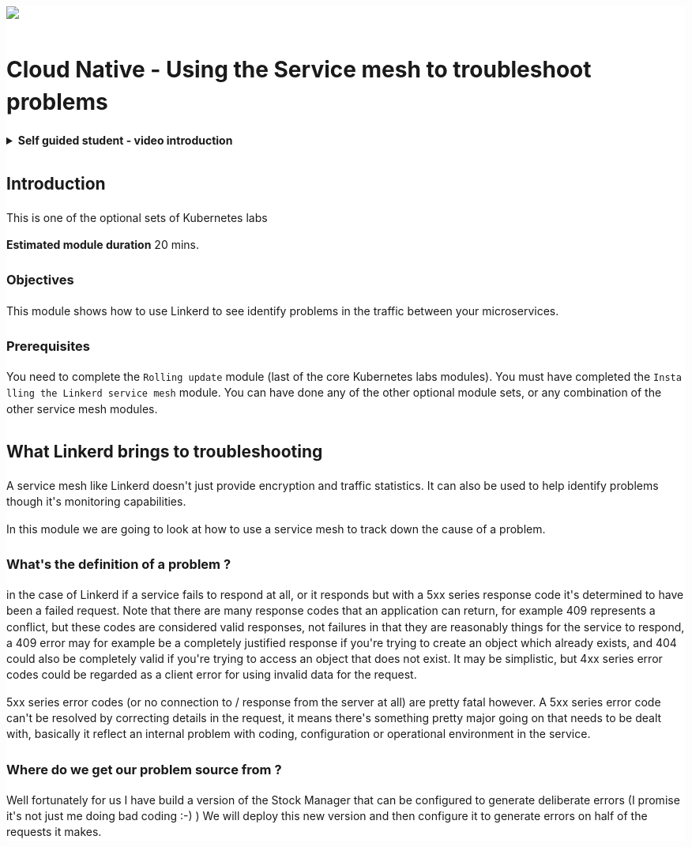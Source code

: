 ![](../../../../common/images/customer.logo2.png)

# Cloud Native - Using the Service mesh to troubleshoot problems


<details><summary><b>Self guided student - video introduction</b></summary></details>

## Introduction

This is one of the optional sets of Kubernetes labs

**Estimated module duration** 20 mins.

### Objectives

This module shows how to use Linkerd to see identify problems in the traffic between your microservices.

### Prerequisites

You need to complete the `Rolling update` module (last of the core Kubernetes labs modules). You must have completed the `Installing the Linkerd service mesh` module. You can have done any of the other optional module sets, or any combination of the other service mesh modules.

## What Linkerd brings to troubleshooting

A service mesh like Linkerd doesn't just provide encryption and traffic statistics. It can also be used to help identify problems though it's monitoring capabilities.

In this module we are going to look at how to use a service mesh to track down the cause of a problem.

### What's the definition of a problem ?

in the case of Linkerd if a service fails to respond at all, or it responds but with a 5xx series response code it's determined to have been a failed request. Note that there are many response codes that an application can return, for example 409 represents a conflict, but these codes are considered valid responses, not failures in that they are reasonably things for the service to respond, a 409 error may for example be a completely justified response if you're trying to create an object which already exists, and 404 could also be completely valid if you're trying to access an object that does not exist. It may be simplistic, but 4xx series error codes could be regarded as a client error for using invalid data for the request.

5xx series error codes (or no connection to / response from the server at all) are pretty fatal however. A 5xx series error code can't be resolved by correcting details in the request, it means there's something pretty major going on that needs to be dealt with, basically it reflect an internal problem with coding, configuration or operational environment in the service.

### Where do we get our problem source from ?

Well fortunately for us I have build a version of the Stock Manager that can be configured to generate deliberate errors (I promise it's not just me doing bad coding :-) ) We will deploy this new version and then configure it to generate errors on half of the requests it makes.
